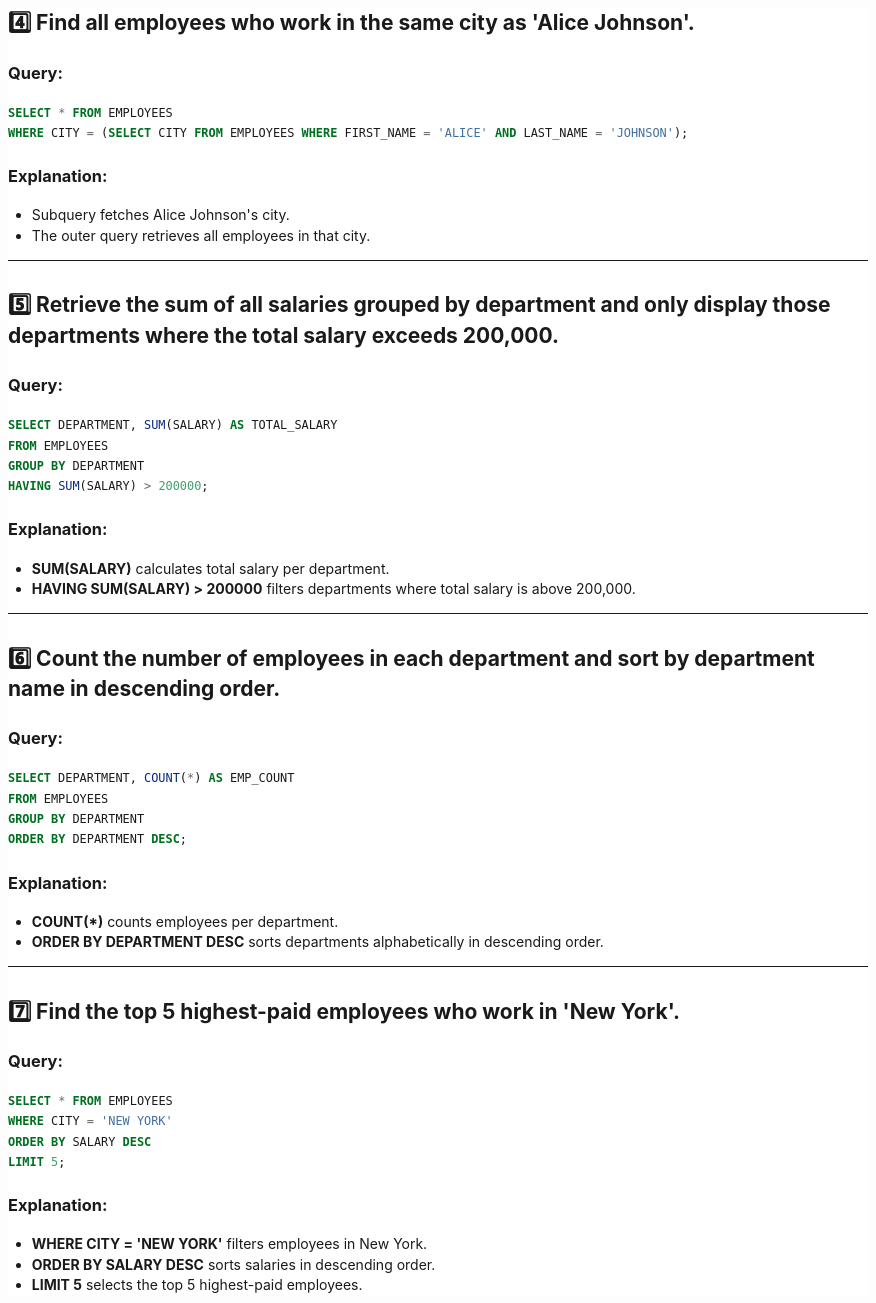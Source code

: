 
## 4️⃣ Find all employees who work in the same city as 'Alice Johnson'.
### **Query:**
```sql
SELECT * FROM EMPLOYEES
WHERE CITY = (SELECT CITY FROM EMPLOYEES WHERE FIRST_NAME = 'ALICE' AND LAST_NAME = 'JOHNSON');
```
### **Explanation:**
- Subquery fetches Alice Johnson's city.
- The outer query retrieves all employees in that city.

---

## 5️⃣ Retrieve the sum of all salaries grouped by department and only display those departments where the total salary exceeds 200,000.
### **Query:**
```sql
SELECT DEPARTMENT, SUM(SALARY) AS TOTAL_SALARY
FROM EMPLOYEES
GROUP BY DEPARTMENT
HAVING SUM(SALARY) > 200000;
```
### **Explanation:**
- **SUM(SALARY)** calculates total salary per department.
- **HAVING SUM(SALARY) > 200000** filters departments where total salary is above 200,000.

---

## 6️⃣ Count the number of employees in each department and sort by department name in descending order.
### **Query:**
```sql
SELECT DEPARTMENT, COUNT(*) AS EMP_COUNT
FROM EMPLOYEES
GROUP BY DEPARTMENT
ORDER BY DEPARTMENT DESC;
```
### **Explanation:**
- **COUNT(*)** counts employees per department.
- **ORDER BY DEPARTMENT DESC** sorts departments alphabetically in descending order.

---

## 7️⃣ Find the top 5 highest-paid employees who work in 'New York'.
### **Query:**
```sql
SELECT * FROM EMPLOYEES
WHERE CITY = 'NEW YORK'
ORDER BY SALARY DESC
LIMIT 5;
```
### **Explanation:**
- **WHERE CITY = 'NEW YORK'** filters employees in New York.
- **ORDER BY SALARY DESC** sorts salaries in descending order.
- **LIMIT 5** selects the top 5 highest-paid employees.
